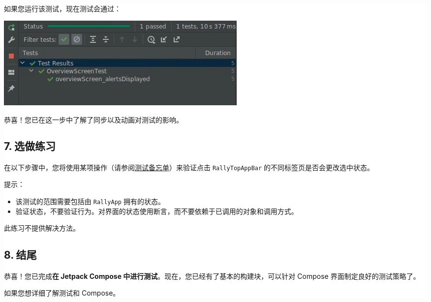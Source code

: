 如果您运行该测试，现在测试会通过：

![sync_result_run.png](/images/jetpack_compose_test/sync_result_run.png)

恭喜！您已在这一步中了解了同步以及动画对测试的影响。

## 7\. 选做练习

在以下步骤中，您将使用某项操作（请参阅[测试备忘单](https://developer.android.com/jetpack/compose/testing-cheatsheet?hl=zh-cn)）来验证点击 `RallyTopAppBar` 的不同标签页是否会更改选中状态。

提示：

+   该测试的范围需要包括由 `RallyApp` 拥有的状态。
+   验证状态，不要验证行为。对界面的状态使用断言，而不要依赖于已调用的对象和调用方式。

此练习不提供解决方法。

## 8\. 结尾

恭喜！您已完成**在 Jetpack Compose 中进行测试**。现在，您已经有了基本的构建块，可以针对 Compose 界面制定良好的测试策略了。

如果您想详细了解测试和 Compose。
